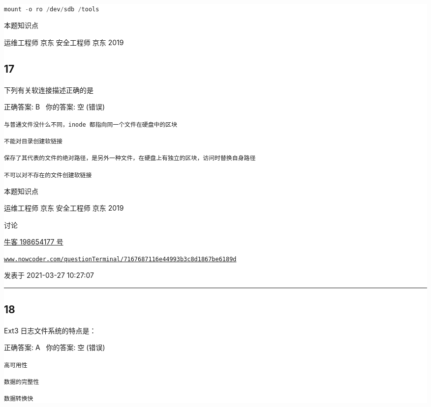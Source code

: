 ```cpp
mount -o ro /dev/sdb /tools
```

本题知识点

运维工程师 京东 安全工程师 京东 2019

## 17

下列有关软连接描述正确的是

正确答案: B   你的答案: 空 (错误)

```cpp
与普通文件没什么不同，inode 都指向同一个文件在硬盘中的区块
```

```cpp
不能对目录创建软链接
```

```cpp
保存了其代表的文件的绝对路径，是另外一种文件，在硬盘上有独立的区块，访问时替换自身路径
```

```cpp
不可以对不存在的文件创建软链接
```

本题知识点

运维工程师 京东 安全工程师 京东 2019

讨论

[牛客 198654177 号](https://www.nowcoder.com/profile/198654177)

[`www.nowcoder.com/questionTerminal/7167687116e44993b3c8d1867be6189d`](https://www.nowcoder.com/questionTerminal/7167687116e44993b3c8d1867be6189d)

发表于 2021-03-27 10:27:07

* * *

## 18

Ext3 日志文件系统的特点是：

正确答案: A   你的答案: 空 (错误)

```cpp
高可用性
```

```cpp
数据的完整性
```

```cpp
数据转换快
```

